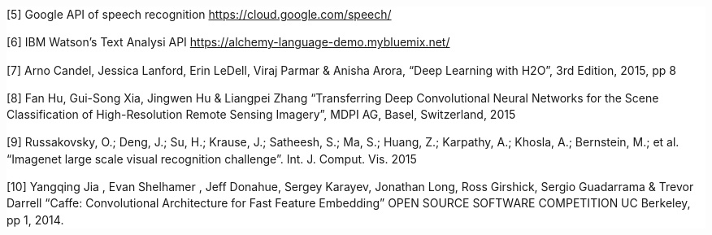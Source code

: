 [5] Google API of speech recognition https://cloud.google.com/speech/ 

[6] IBM Watson’s Text Analysi API https://alchemy-language-demo.mybluemix.net/ 

[7] Arno Candel, Jessica Lanford, Erin LeDell, Viraj Parmar & Anisha Arora, “Deep Learning with H2O”, 3rd Edition, 2015, pp 8 

[8] Fan Hu, Gui-Song Xia, Jingwen Hu & Liangpei Zhang “Transferring Deep 
Convolutional Neural Networks for the Scene Classification of High-Resolution Remote Sensing Imagery”, MDPI AG, Basel, Switzerland, 2015 

[9] Russakovsky, O.; Deng, J.; Su, H.; Krause, J.; Satheesh, S.; Ma, S.; Huang, Z.; Karpathy, A.; Khosla, A.; Bernstein, M.; et al. “Imagenet large scale visual recognition challenge”. Int. J. Comput. Vis. 2015

[10] Yangqing Jia , Evan Shelhamer , Jeff Donahue, Sergey Karayev, Jonathan Long, Ross Girshick, Sergio Guadarrama & Trevor Darrell “Caffe: Convolutional Architecture for Fast Feature Embedding” OPEN SOURCE SOFTWARE COMPETITION UC Berkeley, pp 1, 2014.





